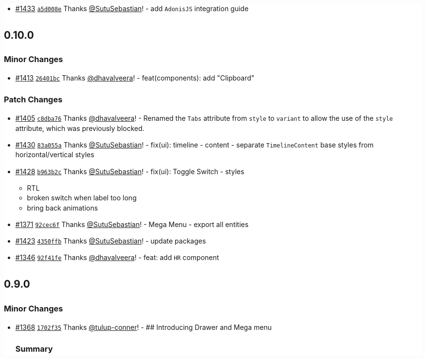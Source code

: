 - [#1433](https://github.com/themesberg/flowbite-react/pull/1433) [`a5d008e`](https://github.com/themesberg/flowbite-react/commit/a5d008eb62e216e7139ff26fc67a323bb6e54b32) Thanks [@SutuSebastian](https://github.com/SutuSebastian)! - add `AdonisJS` integration guide

## 0.10.0

### Minor Changes

- [#1413](https://github.com/themesberg/flowbite-react/pull/1413) [`26401bc`](https://github.com/themesberg/flowbite-react/commit/26401bc5e88ae6a42621fce474236d7055a67516) Thanks [@dhavalveera](https://github.com/dhavalveera)! - feat(components): add "Clipboard"

### Patch Changes

- [#1405](https://github.com/themesberg/flowbite-react/pull/1405) [`c8dba76`](https://github.com/themesberg/flowbite-react/commit/c8dba76e20e101a54999bb477adcba967057ecb3) Thanks [@dhavalveera](https://github.com/dhavalveera)! - Renamed the `Tabs` attribute from `style` to `variant` to allow the use of the `style` attribute, which was previously blocked.

- [#1430](https://github.com/themesberg/flowbite-react/pull/1430) [`83a055a`](https://github.com/themesberg/flowbite-react/commit/83a055ac66c5d3ac9f28b17361278465d87b5ddc) Thanks [@SutuSebastian](https://github.com/SutuSebastian)! - fix(ui): timeline - content - separate `TimelineContent` base styles from horizontal/vertical styles

- [#1428](https://github.com/themesberg/flowbite-react/pull/1428) [`b963b2c`](https://github.com/themesberg/flowbite-react/commit/b963b2c1be555522ea1a6bbc0d25c614ef75e17c) Thanks [@SutuSebastian](https://github.com/SutuSebastian)! - fix(ui): Toggle Switch - styles
  - RTL
  - broken switch when label too long
  - bring back animations

- [#1371](https://github.com/themesberg/flowbite-react/pull/1371) [`92cec6f`](https://github.com/themesberg/flowbite-react/commit/92cec6ff58ae980f34e32ea2b2dc19b151452a0e) Thanks [@SutuSebastian](https://github.com/SutuSebastian)! - Mega Menu - export all entities

- [#1423](https://github.com/themesberg/flowbite-react/pull/1423) [`4350ffb`](https://github.com/themesberg/flowbite-react/commit/4350ffb524cdecd23162c84b4222204bf8910b2c) Thanks [@SutuSebastian](https://github.com/SutuSebastian)! - update packages

- [#1346](https://github.com/themesberg/flowbite-react/pull/1346) [`92f41fe`](https://github.com/themesberg/flowbite-react/commit/92f41fe30540e580b51bc031f51bfb57226b33dc) Thanks [@dhavalveera](https://github.com/dhavalveera)! - feat: add `HR` component

## 0.9.0

### Minor Changes

- [#1368](https://github.com/themesberg/flowbite-react/pull/1368) [`1702f35`](https://github.com/themesberg/flowbite-react/commit/1702f35318313db85a6686b033d582e2cbe08c89) Thanks [@tulup-conner](https://github.com/tulup-conner)! - ## Introducing Drawer and Mega menu

  ### Summary
